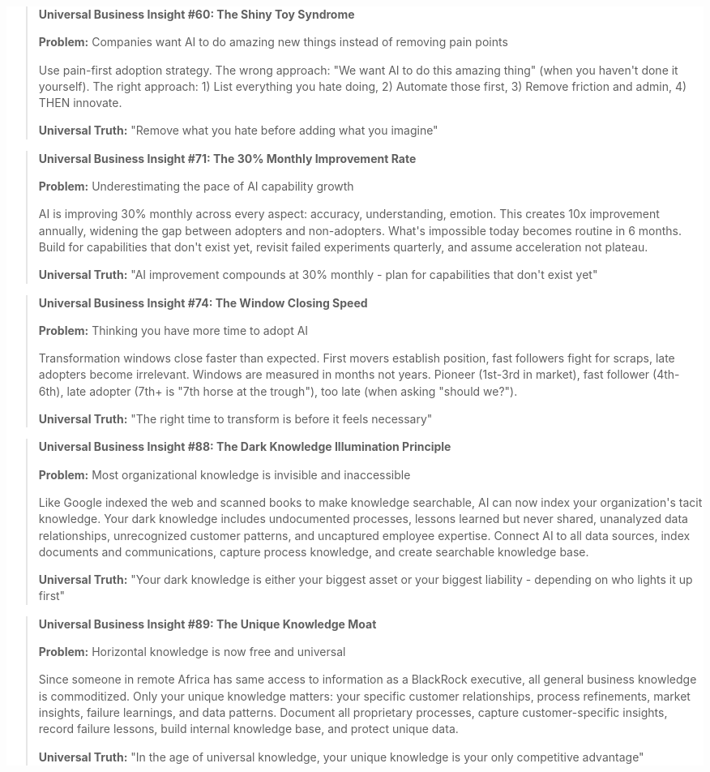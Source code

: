 > **Universal Business Insight #60: The Shiny Toy Syndrome**
> 
> **Problem:** Companies want AI to do amazing new things instead of removing pain points
> 
> Use pain-first adoption strategy. The wrong approach: "We want AI to do this amazing thing" (when you haven't done it yourself). The right approach: 1) List everything you hate doing, 2) Automate those first, 3) Remove friction and admin, 4) THEN innovate.
> 
> **Universal Truth:** "Remove what you hate before adding what you imagine"

> **Universal Business Insight #71: The 30% Monthly Improvement Rate**
> 
> **Problem:** Underestimating the pace of AI capability growth
> 
> AI is improving 30% monthly across every aspect: accuracy, understanding, emotion. This creates 10x improvement annually, widening the gap between adopters and non-adopters. What's impossible today becomes routine in 6 months. Build for capabilities that don't exist yet, revisit failed experiments quarterly, and assume acceleration not plateau.
> 
> **Universal Truth:** "AI improvement compounds at 30% monthly - plan for capabilities that don't exist yet"

> **Universal Business Insight #74: The Window Closing Speed**
> 
> **Problem:** Thinking you have more time to adopt AI
> 
> Transformation windows close faster than expected. First movers establish position, fast followers fight for scraps, late adopters become irrelevant. Windows are measured in months not years. Pioneer (1st-3rd in market), fast follower (4th-6th), late adopter (7th+ is "7th horse at the trough"), too late (when asking "should we?").
> 
> **Universal Truth:** "The right time to transform is before it feels necessary"

> **Universal Business Insight #88: The Dark Knowledge Illumination Principle**
> 
> **Problem:** Most organizational knowledge is invisible and inaccessible
> 
> Like Google indexed the web and scanned books to make knowledge searchable, AI can now index your organization's tacit knowledge. Your dark knowledge includes undocumented processes, lessons learned but never shared, unanalyzed data relationships, unrecognized customer patterns, and uncaptured employee expertise. Connect AI to all data sources, index documents and communications, capture process knowledge, and create searchable knowledge base.
> 
> **Universal Truth:** "Your dark knowledge is either your biggest asset or your biggest liability - depending on who lights it up first"

> **Universal Business Insight #89: The Unique Knowledge Moat**
> 
> **Problem:** Horizontal knowledge is now free and universal
> 
> Since someone in remote Africa has same access to information as a BlackRock executive, all general business knowledge is commoditized. Only your unique knowledge matters: your specific customer relationships, process refinements, market insights, failure learnings, and data patterns. Document all proprietary processes, capture customer-specific insights, record failure lessons, build internal knowledge base, and protect unique data.
> 
> **Universal Truth:** "In the age of universal knowledge, your unique knowledge is your only competitive advantage"
